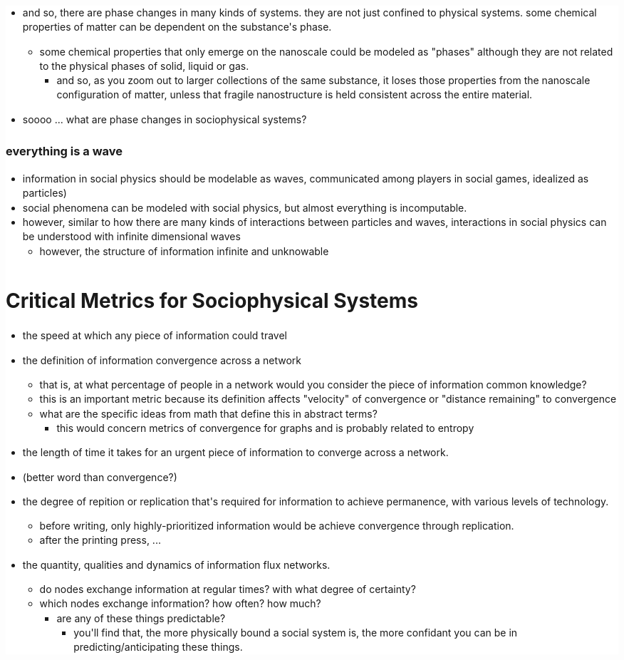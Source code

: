 - and so, there are phase changes in many kinds of systems. they are
  not just confined to physical systems. some chemical properties of
  matter can be dependent on the substance's phase.
  - some chemical properties that only emerge on the nanoscale could
    be modeled as "phases" although they are not related to the
    physical phases of solid, liquid or gas.
    - and so, as you zoom out to larger collections of the same
      substance, it loses those properties from the nanoscale
      configuration of matter, unless that fragile nanostructure is
      held consistent across the entire material.

- soooo ... what are phase changes in sociophysical systems?

### everything is a wave

  - information in social physics should be modelable as waves,
    communicated among players in social games, idealized as
    particles)
  - social phenomena can be modeled with social physics, but almost
    everything is incomputable.
  - however, similar to how there are many kinds of interactions
    between particles and waves, interactions in social physics can be
    understood with infinite dimensional waves
    - however, the structure of information infinite and unknowable

# Critical Metrics for Sociophysical Systems

- the speed at which any piece of information could travel

- the definition of information convergence across a network
  - that is, at what percentage of people in a network would you
    consider the piece of information common knowledge?
  - this is an important metric because its definition affects
    "velocity" of convergence or "distance remaining" to convergence
  - what are the specific ideas from math that define this in abstract
    terms?
    - this would concern metrics of convergence for graphs and is
      probably related to entropy

- the length of time it takes for an urgent piece of information to
  converge across a network.

- (better word than convergence?)

- the degree of repition or replication that's required for
  information to achieve permanence, with various levels of technology.
  - before writing, only highly-prioritized information would be
    achieve convergence through replication.
  - after the printing press, ...

- the quantity, qualities and dynamics of information flux networks.
  - do nodes exchange information at regular times? with what degree
    of certainty?
  - which nodes exchange information? how often? how much?
    - are any of these things predictable?
      - you'll find that, the more physically bound a social system
        is, the more confidant you can be in predicting/anticipating
        these things.
